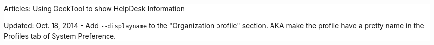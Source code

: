Articles: [Using GeekTool to show HelpDesk Information](https://groups.google.com/forum/?fromgroups#!topic/munki-dev/jxs3ljEFbJY)  

Updated:  Oct. 18, 2014 - Add ``--displayname`` to the "Organization profile" section. AKA make the profile have a pretty name in the Profiles tab of System Preference.
